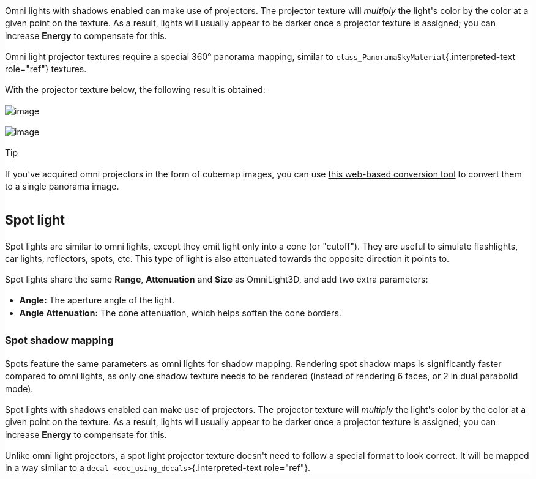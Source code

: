 Omni lights with shadows enabled can make use of projectors. The
projector texture will *multiply* the light\'s color by the color at a
given point on the texture. As a result, lights will usually appear to
be darker once a projector texture is assigned; you can increase
**Energy** to compensate for this.

Omni light projector textures require a special 360° panorama mapping,
similar to `class_PanoramaSkyMaterial`{.interpreted-text role="ref"}
textures.

With the projector texture below, the following result is obtained:

![image](img/lights_and_shadows_omni_projector_example.webp)

![image](img/lights_and_shadows_omni_projector.webp)

> [!TIP]
> If you\'ve acquired omni projectors in the form of cubemap images, you
> can use [this web-based conversion
> tool](https://danilw.github.io/GLSL-howto/cubemap_to_panorama_js/cubemap_to_panorama.html)
> to convert them to a single panorama image.

## Spot light

Spot lights are similar to omni lights, except they emit light only into
a cone (or \"cutoff\"). They are useful to simulate flashlights, car
lights, reflectors, spots, etc. This type of light is also attenuated
towards the opposite direction it points to.

Spot lights share the same **Range**, **Attenuation** and **Size** as
OmniLight3D, and add two extra parameters:

- **Angle:** The aperture angle of the light.
- **Angle Attenuation:** The cone attenuation, which helps soften the
  cone borders.

### Spot shadow mapping

Spots feature the same parameters as omni lights for shadow mapping.
Rendering spot shadow maps is significantly faster compared to omni
lights, as only one shadow texture needs to be rendered (instead of
rendering 6 faces, or 2 in dual parabolid mode).

Spot lights with shadows enabled can make use of projectors. The
projector texture will *multiply* the light\'s color by the color at a
given point on the texture. As a result, lights will usually appear to
be darker once a projector texture is assigned; you can increase
**Energy** to compensate for this.

Unlike omni light projectors, a spot light projector texture doesn\'t
need to follow a special format to look correct. It will be mapped in a
way similar to a `decal <doc_using_decals>`{.interpreted-text
role="ref"}.
